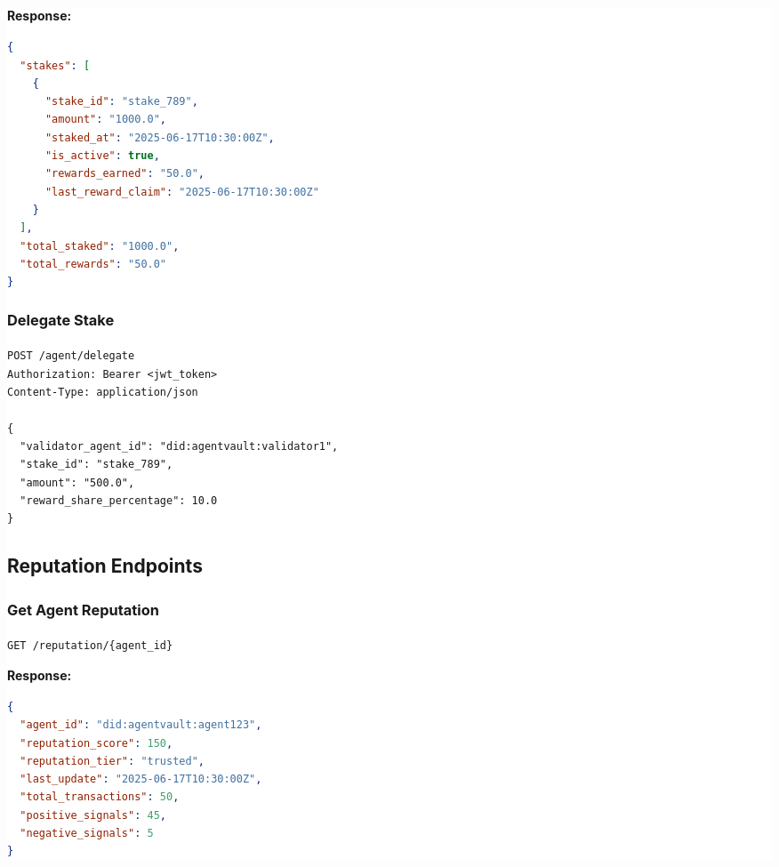 **Response:**
```json
{
  "stakes": [
    {
      "stake_id": "stake_789",
      "amount": "1000.0",
      "staked_at": "2025-06-17T10:30:00Z",
      "is_active": true,
      "rewards_earned": "50.0",
      "last_reward_claim": "2025-06-17T10:30:00Z"
    }
  ],
  "total_staked": "1000.0",
  "total_rewards": "50.0"
}
```

### Delegate Stake
```http
POST /agent/delegate
Authorization: Bearer <jwt_token>
Content-Type: application/json

{
  "validator_agent_id": "did:agentvault:validator1",
  "stake_id": "stake_789",
  "amount": "500.0",
  "reward_share_percentage": 10.0
}
```

## Reputation Endpoints

### Get Agent Reputation
```http
GET /reputation/{agent_id}
```

**Response:**
```json
{
  "agent_id": "did:agentvault:agent123",
  "reputation_score": 150,
  "reputation_tier": "trusted",
  "last_update": "2025-06-17T10:30:00Z",
  "total_transactions": 50,
  "positive_signals": 45,
  "negative_signals": 5
}
```
